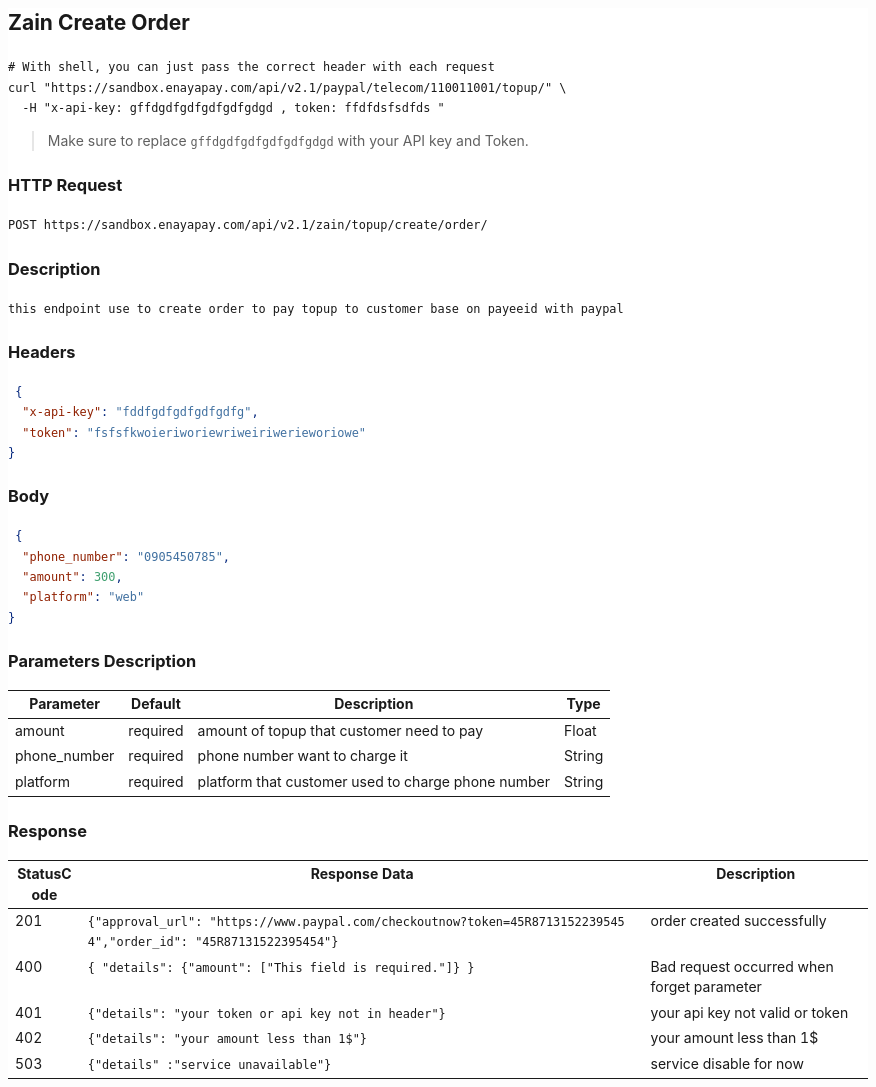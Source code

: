 
## Zain Create Order

```shell
# With shell, you can just pass the correct header with each request
curl "https://sandbox.enayapay.com/api/v2.1/paypal/telecom/110011001/topup/" \
  -H "x-api-key: gffdgdfgdfgdfgdfgdgd , token: ffdfdsfsdfds "
```

> Make sure to replace `gffdgdfgdfgdfgdfgdgd` with your API key and Token.

### HTTP Request

`POST https://sandbox.enayapay.com/api/v2.1/zain/topup/create/order/`

### Description

``this endpoint use to create order to pay topup to customer base on payeeid with paypal``

### Headers

```json
 {
  "x-api-key": "fddfgdfgdfgdfgdfg",
  "token": "fsfsfkwoieriworiewriweiriwerieworiowe"
}

```

### Body

```json
 {
  "phone_number": "0905450785",
  "amount": 300,
  "platform": "web"
}


```

### Parameters Description

Parameter | Default | Description | Type
--------- | ------- | ----------- | ----------
amount | required | amount of topup that customer need to pay | Float
phone_number | required | phone number want to charge it | String
platform | required | platform that customer used to charge phone number | String

### Response

StatusCode | Response Data | Description
--------- | ------- | ---------
201 | ```{"approval_url": "https://www.paypal.com/checkoutnow?token=45R87131522395454","order_id": "45R87131522395454"}```| order created  successfully
400 | ``{ "details": {"amount": ["This field is required."]} }``| Bad request occurred when forget parameter
401 | ```{"details": "your token or api key not in header"}``` | your api key not valid or token
402 | ```{"details": "your amount less than 1$"}``` | your amount less than 1$
503 | ``` {"details" :"service unavailable"} ``` | service disable for now
